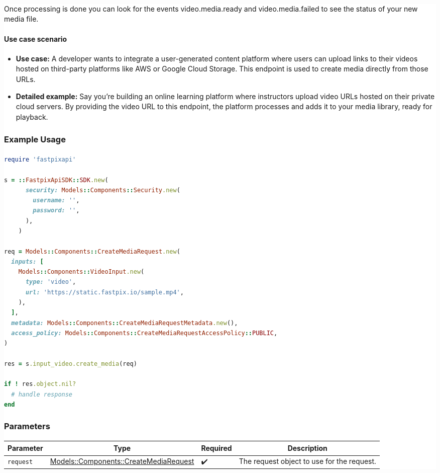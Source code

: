 
Once processing is done you can look for the events video.media.ready and video.media.failed to see the status of your new media file.

#### Use case scenario


* **Use case:** A developer wants to integrate a user-generated content platform where users can upload links to their videos hosted on third-party platforms like AWS or Google Cloud Storage. This endpoint is used to create media directly from those URLs. 


* **Detailed example:** 
Say you’re building an online learning platform where instructors upload video URLs hosted on their private cloud servers. By providing the video URL to this endpoint, the platform processes and adds it to your media library, ready for playback. 


### Example Usage

```ruby
require 'fastpixapi'

s = ::FastpixApiSDK::SDK.new(
      security: Models::Components::Security.new(
        username: '',
        password: '',
      ),
    )

req = Models::Components::CreateMediaRequest.new(
  inputs: [
    Models::Components::VideoInput.new(
      type: 'video',
      url: 'https://static.fastpix.io/sample.mp4',
    ),
  ],
  metadata: Models::Components::CreateMediaRequestMetadata.new(),
  access_policy: Models::Components::CreateMediaRequestAccessPolicy::PUBLIC,
)

res = s.input_video.create_media(req)

if ! res.object.nil?
  # handle response
end

```

### Parameters

| Parameter                                                                           | Type                                                                                | Required                                                                            | Description                                                                         |
| ----------------------------------------------------------------------------------- | ----------------------------------------------------------------------------------- | ----------------------------------------------------------------------------------- | ----------------------------------------------------------------------------------- |
| `request`                                                                           | [Models::Components::CreateMediaRequest](../../models/shared/createmediarequest.md) | :heavy_check_mark:                                                                  | The request object to use for the request.                                          |
